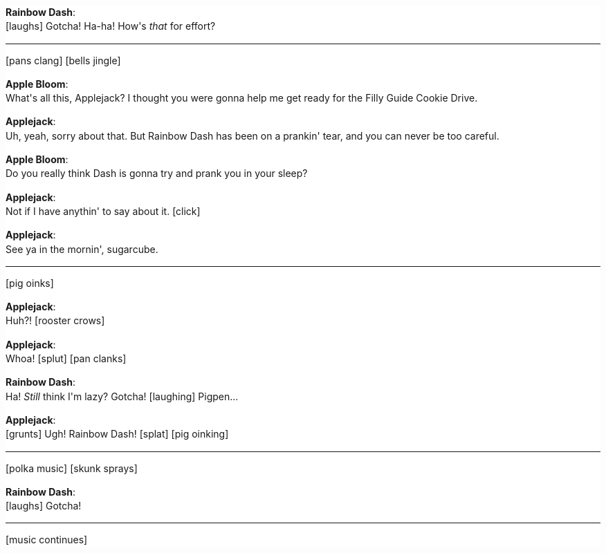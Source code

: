 **Rainbow Dash**:  
[laughs] Gotcha! Ha-ha! How's *that* for effort?

***

[pans clang]
[bells jingle]

**Apple Bloom**:  
What's all this, Applejack? I thought you were gonna help me get ready for the Filly Guide Cookie Drive.

**Applejack**:  
Uh, yeah, sorry about that. But Rainbow Dash has been on a prankin' tear, and you can never be too careful.

**Apple Bloom**:  
Do you really think Dash is gonna try and prank you in your sleep?

**Applejack**:  
Not if I have anythin' to say about it.
[click]

**Applejack**:  
See ya in the mornin', sugarcube.

***

[pig oinks]

**Applejack**:  
Huh?!
[rooster crows]

**Applejack**:  
Whoa!
[splut]
[pan clanks]

**Rainbow Dash**:  
Ha! *Still* think I'm lazy? Gotcha! [laughing] Pigpen...

**Applejack**:  
[grunts] Ugh! Rainbow Dash!
[splat]
[pig oinking]

***

[polka music]
[skunk sprays]

**Rainbow Dash**:  
[laughs] Gotcha!

***

[music continues]
